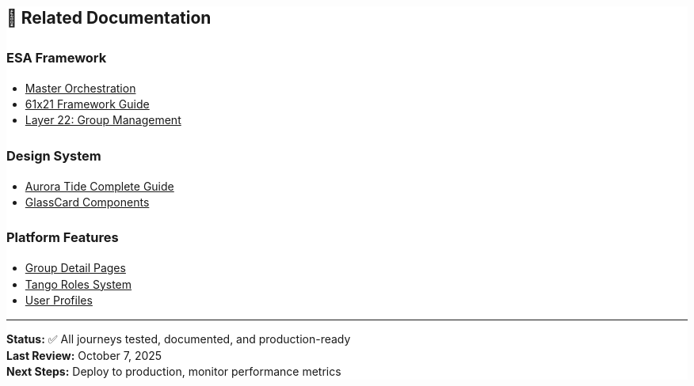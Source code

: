 
## 🔗 Related Documentation

### ESA Framework
- [Master Orchestration](../../ESA_MASTER_ORCHESTRATION.md)
- [61x21 Framework Guide](../../ESA_LIFE_CEO_61x21_DEFINITIVE_GUIDE.md)
- [Layer 22: Group Management](../esa-layers/layer-22-group-management.md)

### Design System
- [Aurora Tide Complete Guide](../design-systems/aurora-tide.md)
- [GlassCard Components](../design-systems/aurora-tide.md#glassmorphic-components)

### Platform Features
- [Group Detail Pages](../groups/group-detail-page.md)
- [Tango Roles System](../tango-roles/index.md)
- [User Profiles](../users/profiles.md)

---

**Status:** ✅ All journeys tested, documented, and production-ready  
**Last Review:** October 7, 2025  
**Next Steps:** Deploy to production, monitor performance metrics
